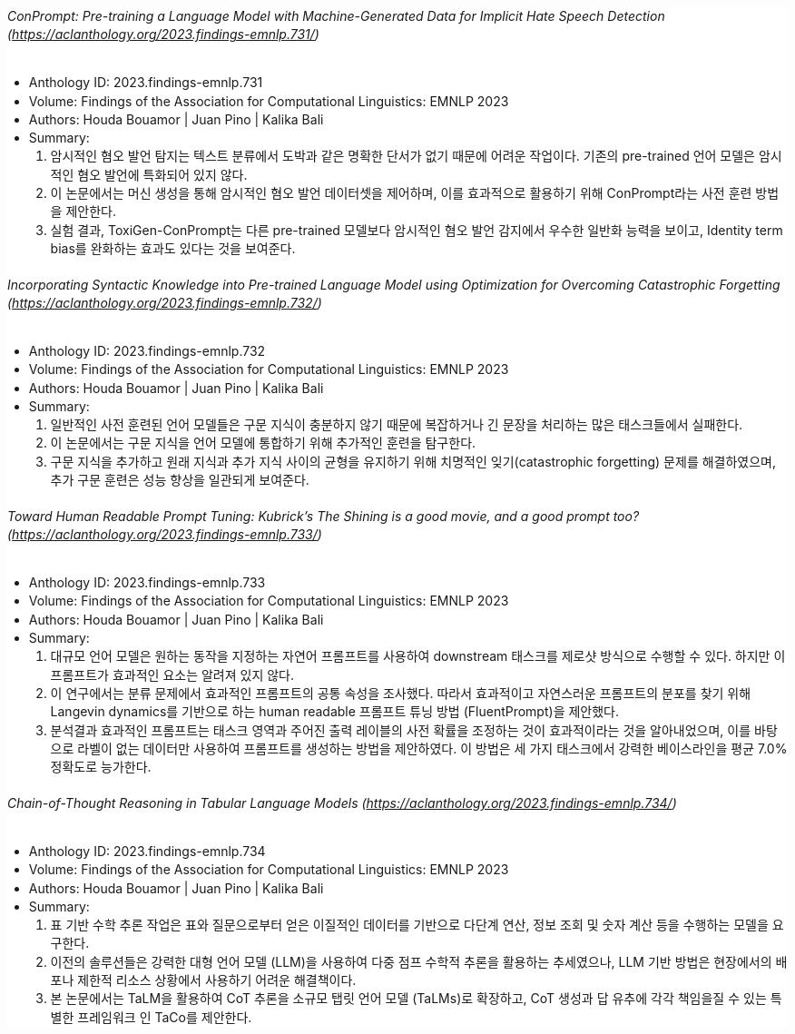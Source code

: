 ###### ConPrompt: Pre-training a Language Model with Machine-Generated Data for Implicit Hate Speech Detection (https://aclanthology.org/2023.findings-emnlp.731/)
- Anthology ID: 2023.findings-emnlp.731 
- Volume: Findings of the Association for Computational Linguistics: EMNLP 2023 
- Authors: Houda Bouamor | Juan Pino | Kalika Bali 
- Summary: 
    1. 암시적인 혐오 발언 탐지는 텍스트 분류에서 도박과 같은 명확한 단서가 없기 때문에 어려운 작업이다. 기존의 pre-trained 언어 모델은 암시적인 혐오 발언에 특화되어 있지 않다. 
    2. 이 논문에서는 머신 생성을 통해 암시적인 혐오 발언 데이터셋을 제어하며, 이를 효과적으로 활용하기 위해 ConPrompt라는 사전 훈련 방법을 제안한다. 
    3. 실험 결과, ToxiGen-ConPrompt는 다른 pre-trained 모델보다 암시적인 혐오 발언 감지에서 우수한 일반화 능력을 보이고, Identity term bias를 완화하는 효과도 있다는 것을 보여준다.

###### Incorporating Syntactic Knowledge into Pre-trained Language Model using Optimization for Overcoming Catastrophic Forgetting (https://aclanthology.org/2023.findings-emnlp.732/)
- Anthology ID: 2023.findings-emnlp.732 
- Volume: Findings of the Association for Computational Linguistics: EMNLP 2023 
- Authors: Houda Bouamor | Juan Pino | Kalika Bali 
- Summary: 
    1. 일반적인 사전 훈련된 언어 모델들은 구문 지식이 충분하지 않기 때문에 복잡하거나 긴 문장을 처리하는 많은 태스크들에서 실패한다.
    2. 이 논문에서는 구문 지식을 언어 모델에 통합하기 위해 추가적인 훈련을 탐구한다. 
    3. 구문 지식을 추가하고 원래 지식과 추가 지식 사이의 균형을 유지하기 위해 치명적인 잊기(catastrophic forgetting) 문제를 해결하였으며, 추가 구문 훈련은 성능 향상을 일관되게 보여준다.

###### Toward Human Readable Prompt Tuning: Kubrick’s The Shining is a good movie, and a good prompt too? (https://aclanthology.org/2023.findings-emnlp.733/)
- Anthology ID: 2023.findings-emnlp.733 
- Volume: Findings of the Association for Computational Linguistics: EMNLP 2023 
- Authors: Houda Bouamor | Juan Pino | Kalika Bali 
- Summary: 
    1. 대규모 언어 모델은 원하는 동작을 지정하는 자연어 프롬프트를 사용하여 downstream 태스크를 제로샷 방식으로 수행할 수 있다. 하지만 이 프롬프트가 효과적인 요소는 알려져 있지 않다. 
    2. 이 연구에서는 분류 문제에서 효과적인 프롬프트의 공통 속성을 조사했다. 따라서 효과적이고 자연스러운 프롬프트의 분포를 찾기 위해 Langevin dynamics를 기반으로 하는 human readable 프롬프트 튜닝 방법 (FluentPrompt)을 제안했다.
    3. 분석결과 효과적인 프롬프트는 태스크 영역과 주어진 출력 레이블의 사전 확률을 조정하는 것이 효과적이라는 것을 알아내었으며, 이를 바탕으로 라벨이 없는 데이터만 사용하여 프롬프트를 생성하는 방법을 제안하였다. 이 방법은 세 가지 태스크에서 강력한 베이스라인을 평균 7.0% 정확도로 능가한다.

###### Chain-of-Thought Reasoning in Tabular Language Models (https://aclanthology.org/2023.findings-emnlp.734/)
- Anthology ID: 2023.findings-emnlp.734 
- Volume: Findings of the Association for Computational Linguistics: EMNLP 2023 
- Authors: Houda Bouamor | Juan Pino | Kalika Bali 
- Summary: 
    1. 표 기반 수학 추론 작업은 표와 질문으로부터 얻은 이질적인 데이터를 기반으로 다단계 연산, 정보 조회 및 숫자 계산 등을 수행하는 모델을 요구한다.
    2. 이전의 솔루션들은 강력한 대형 언어 모델 (LLM)을 사용하여 다중 점프 수학적 추론을 활용하는 추세였으나, LLM 기반 방법은 현장에서의 배포나 제한적 리소스 상황에서 사용하기 어려운 해결책이다.
    3. 본 논문에서는 TaLM을 활용하여 CoT 추론을 소규모 탭릿 언어 모델 (TaLMs)로 확장하고, CoT 생성과 답 유추에 각각 책임을질 수 있는 특별한 프레임워크 인 TaCo를 제안한다.
